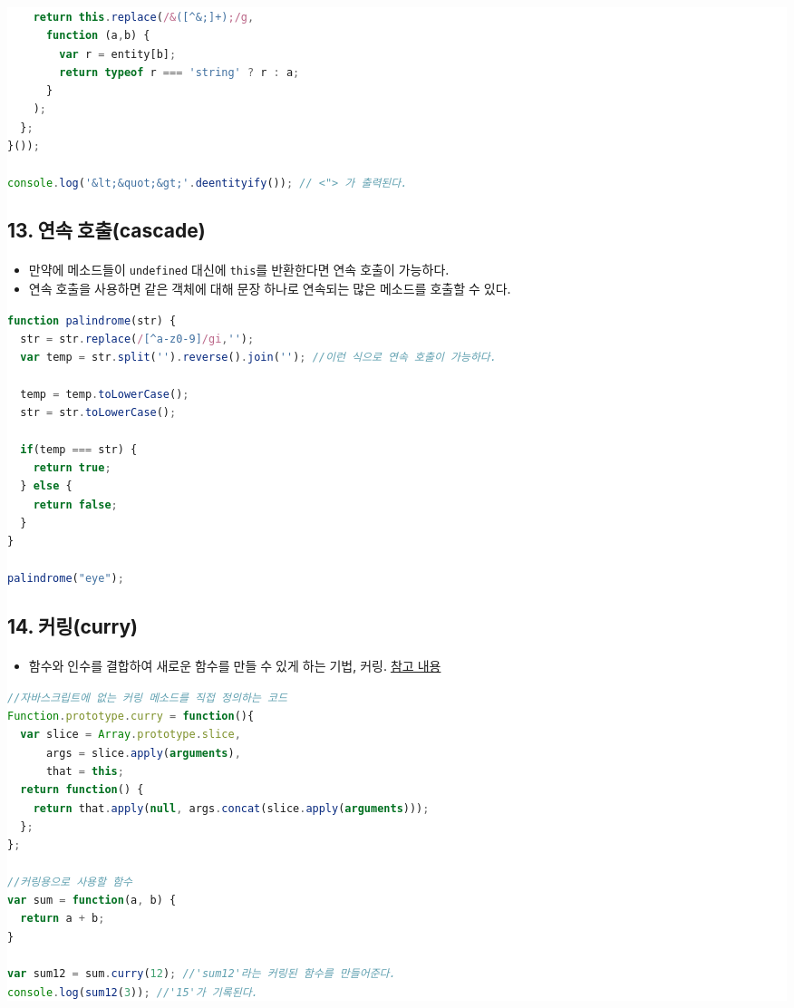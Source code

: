 ```javascript
    return this.replace(/&([^&;]+);/g,
      function (a,b) {
        var r = entity[b];
        return typeof r === 'string' ? r : a;
      }
    );
  };
}());

console.log('&lt;&quot;&gt;'.deentityify()); // <"> 가 출력된다.
```


## 13. 연속 호출(cascade)
- 만약에 메소드들이 `undefined` 대신에 `this`를 반환한다면 연속 호출이 가능하다.
- 연속 호출을 사용하면 같은 객체에 대해 문장 하나로 연속되는 많은 메소드를 호출할 수 있다.
```javascript
function palindrome(str) {
  str = str.replace(/[^a-z0-9]/gi,'');
  var temp = str.split('').reverse().join(''); //이런 식으로 연속 호출이 가능하다.

  temp = temp.toLowerCase();
  str = str.toLowerCase();

  if(temp === str) {
    return true;
  } else {
    return false;
  }
}

palindrome("eye");
```


## 14. 커링(curry) 
- 함수와 인수를 결합하여 새로운 함수를 만들 수 있게 하는 기법, 커링. [참고 내용](http://anster.tistory.com/144)
```javascript
//자바스크립트에 없는 커링 메소드를 직접 정의하는 코드
Function.prototype.curry = function(){  
  var slice = Array.prototype.slice,
      args = slice.apply(arguments),
      that = this;
  return function() {
    return that.apply(null, args.concat(slice.apply(arguments)));
  };
};

//커링용으로 사용할 함수
var sum = function(a, b) {
  return a + b;
}

var sum12 = sum.curry(12); //'sum12'라는 커링된 함수를 만들어준다.
console.log(sum12(3)); //'15'가 기록된다.
```
